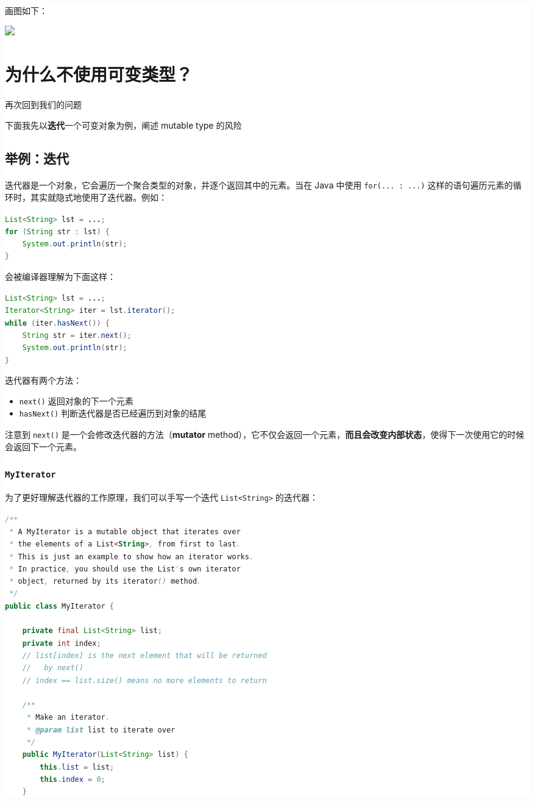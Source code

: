 画图如下：

![](https://kkcx.oss-cn-beijing.aliyuncs.com/img/v2-8528afbcff3f783a91a4de6fb6b8f557_720w.webp)

# 为什么不使用可变类型？

再次回到我们的问题

下面我先以**迭代**一个可变对象为例，阐述 mutable type 的风险

## 举例：迭代

迭代器是一个对象，它会遍历一个聚合类型的对象，并逐个返回其中的元素。当在 Java 中使用 `for(... : ...)` 这样的语句遍历元素的循环时，其实就隐式地使用了迭代器。例如：

```java
List<String> lst = ...;
for (String str : lst) {
    System.out.println(str);
}
```

会被编译器理解为下面这样：

```Java
List<String> lst = ...;
Iterator<String> iter = lst.iterator();
while (iter.hasNext()) {
    String str = iter.next();
    System.out.println(str);
}
```

迭代器有两个方法：

- `next()` 返回对象的下一个元素
- `hasNext()` 判断迭代器是否已经遍历到对象的结尾

注意到 `next()` 是一个会修改迭代器的方法（**mutator** method），它不仅会返回一个元素，**而且会改变内部状态**，使得下一次使用它的时候会返回下一个元素。

### `MyIterator`

为了更好理解迭代器的工作原理，我们可以手写一个迭代 `List<String>` 的迭代器：

```java
/**
 * A MyIterator is a mutable object that iterates over
 * the elements of a List<String>, from first to last.
 * This is just an example to show how an iterator works.
 * In practice, you should use the List's own iterator
 * object, returned by its iterator() method.
 */
public class MyIterator {

    private final List<String> list;
    private int index;
    // list[index] is the next element that will be returned
    //   by next()
    // index == list.size() means no more elements to return

    /**
     * Make an iterator.
     * @param list list to iterate over
     */
    public MyIterator(List<String> list) {
        this.list = list;
        this.index = 0;
    }
```